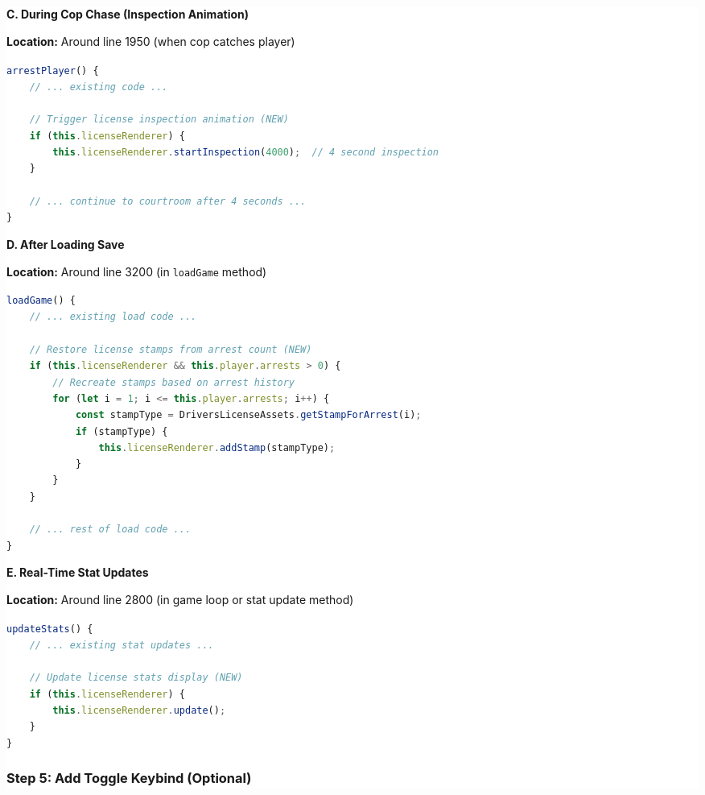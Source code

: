 **C. During Cop Chase (Inspection Animation)**

**Location:** Around line 1950 (when cop catches player)

```javascript
arrestPlayer() {
    // ... existing code ...

    // Trigger license inspection animation (NEW)
    if (this.licenseRenderer) {
        this.licenseRenderer.startInspection(4000);  // 4 second inspection
    }

    // ... continue to courtroom after 4 seconds ...
}
```

**D. After Loading Save**

**Location:** Around line 3200 (in `loadGame` method)

```javascript
loadGame() {
    // ... existing load code ...

    // Restore license stamps from arrest count (NEW)
    if (this.licenseRenderer && this.player.arrests > 0) {
        // Recreate stamps based on arrest history
        for (let i = 1; i <= this.player.arrests; i++) {
            const stampType = DriversLicenseAssets.getStampForArrest(i);
            if (stampType) {
                this.licenseRenderer.addStamp(stampType);
            }
        }
    }

    // ... rest of load code ...
}
```

**E. Real-Time Stat Updates**

**Location:** Around line 2800 (in game loop or stat update method)

```javascript
updateStats() {
    // ... existing stat updates ...

    // Update license stats display (NEW)
    if (this.licenseRenderer) {
        this.licenseRenderer.update();
    }
}
```

### Step 5: Add Toggle Keybind (Optional)
